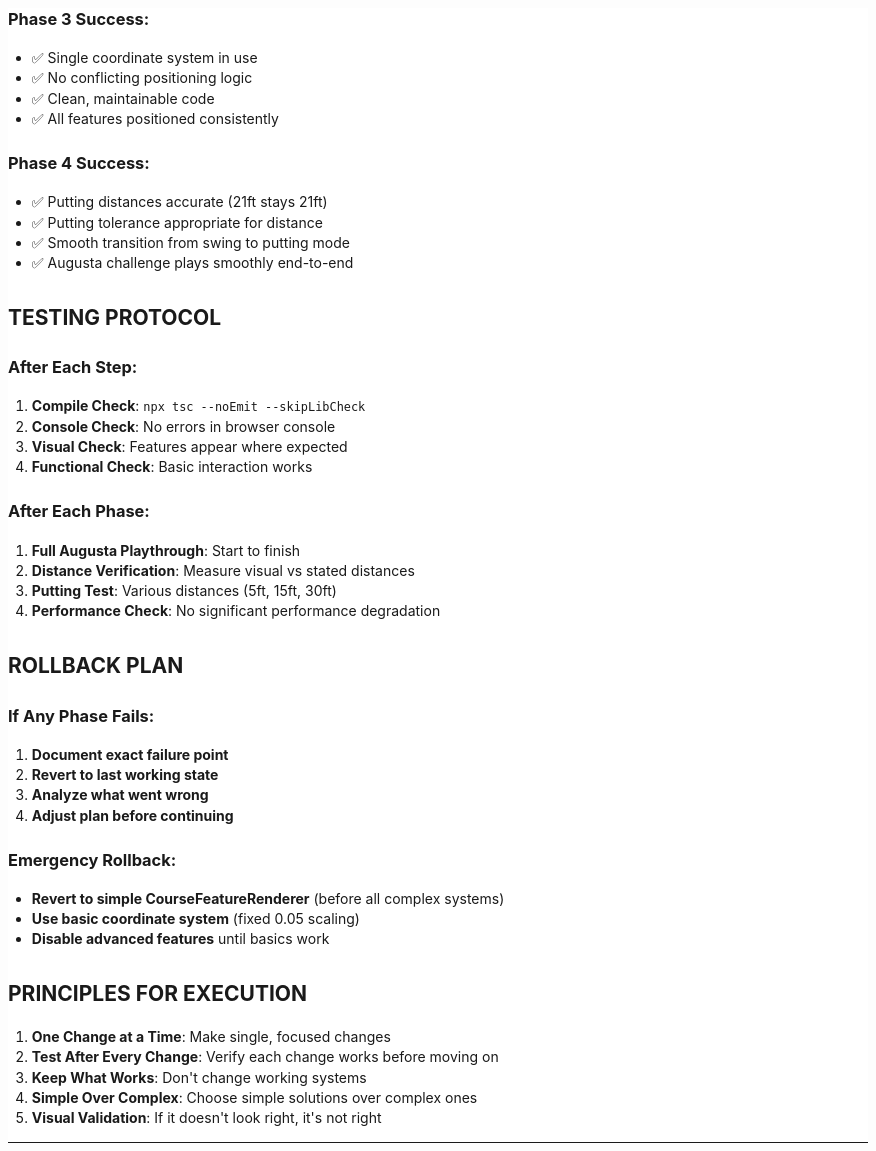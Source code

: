 ### **Phase 3 Success:**
- ✅ Single coordinate system in use
- ✅ No conflicting positioning logic
- ✅ Clean, maintainable code
- ✅ All features positioned consistently

### **Phase 4 Success:**
- ✅ Putting distances accurate (21ft stays 21ft)
- ✅ Putting tolerance appropriate for distance
- ✅ Smooth transition from swing to putting mode
- ✅ Augusta challenge plays smoothly end-to-end

## TESTING PROTOCOL

### After Each Step:
1. **Compile Check**: `npx tsc --noEmit --skipLibCheck`
2. **Console Check**: No errors in browser console
3. **Visual Check**: Features appear where expected
4. **Functional Check**: Basic interaction works

### After Each Phase:
1. **Full Augusta Playthrough**: Start to finish
2. **Distance Verification**: Measure visual vs stated distances
3. **Putting Test**: Various distances (5ft, 15ft, 30ft)
4. **Performance Check**: No significant performance degradation

## ROLLBACK PLAN

### If Any Phase Fails:
1. **Document exact failure point**
2. **Revert to last working state**
3. **Analyze what went wrong**
4. **Adjust plan before continuing**

### Emergency Rollback:
- **Revert to simple CourseFeatureRenderer** (before all complex systems)
- **Use basic coordinate system** (fixed 0.05 scaling)
- **Disable advanced features** until basics work

## PRINCIPLES FOR EXECUTION

1. **One Change at a Time**: Make single, focused changes
2. **Test After Every Change**: Verify each change works before moving on
3. **Keep What Works**: Don't change working systems
4. **Simple Over Complex**: Choose simple solutions over complex ones
5. **Visual Validation**: If it doesn't look right, it's not right

---
